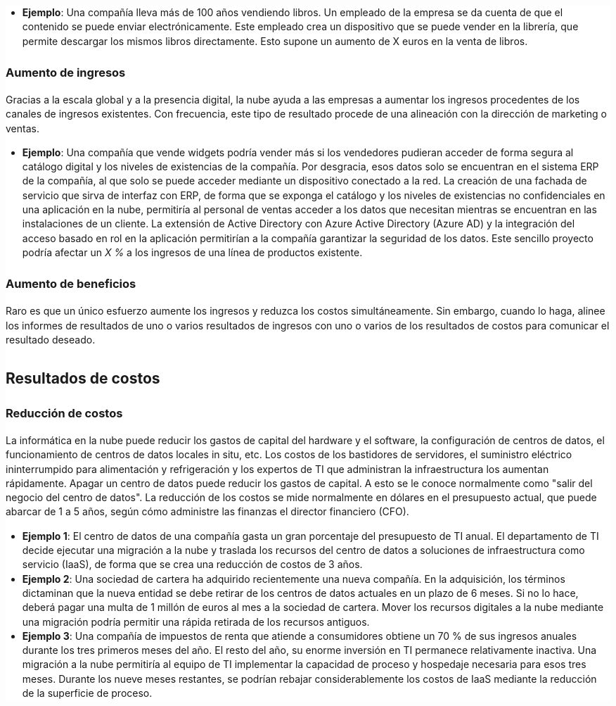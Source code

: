 - **Ejemplo**: Una compañía lleva más de 100 años vendiendo libros. Un empleado de la empresa se da cuenta de que el contenido se puede enviar electrónicamente. Este empleado crea un dispositivo que se puede vender en la librería, que permite descargar los mismos libros directamente. Esto supone un aumento de X euros en la venta de libros.

### <a name="revenue-increases"></a>Aumento de ingresos

Gracias a la escala global y a la presencia digital, la nube ayuda a las empresas a aumentar los ingresos procedentes de los canales de ingresos existentes. Con frecuencia, este tipo de resultado procede de una alineación con la dirección de marketing o ventas.

- **Ejemplo**: Una compañía que vende widgets podría vender más si los vendedores pudieran acceder de forma segura al catálogo digital y los niveles de existencias de la compañía. Por desgracia, esos datos solo se encuentran en el sistema ERP de la compañía, al que solo se puede acceder mediante un dispositivo conectado a la red. La creación de una fachada de servicio que sirva de interfaz con ERP, de forma que se exponga el catálogo y los niveles de existencias no confidenciales en una aplicación en la nube, permitiría al personal de ventas acceder a los datos que necesitan mientras se encuentran en las instalaciones de un cliente. La extensión de Active Directory con Azure Active Directory (Azure AD) y la integración del acceso basado en rol en la aplicación permitirían a la compañía garantizar la seguridad de los datos. Este sencillo proyecto podría afectar un _X %_ a los ingresos de una línea de productos existente.

### <a name="profit-increases"></a>Aumento de beneficios

Raro es que un único esfuerzo aumente los ingresos y reduzca los costos simultáneamente. Sin embargo, cuando lo haga, alinee los informes de resultados de uno o varios resultados de ingresos con uno o varios de los resultados de costos para comunicar el resultado deseado.

## <a name="cost-outcomes"></a>Resultados de costos

### <a name="cost-reduction"></a>Reducción de costos

La informática en la nube puede reducir los gastos de capital del hardware y el software, la configuración de centros de datos, el funcionamiento de centros de datos locales in situ, etc. Los costos de los bastidores de servidores, el suministro eléctrico ininterrumpido para alimentación y refrigeración y los expertos de TI que administran la infraestructura los aumentan rápidamente. Apagar un centro de datos puede reducir los gastos de capital. A esto se le conoce normalmente como "salir del negocio del centro de datos". La reducción de los costos se mide normalmente en dólares en el presupuesto actual, que puede abarcar de 1 a 5 años, según cómo administre las finanzas el director financiero (CFO).

- **Ejemplo 1**: El centro de datos de una compañía gasta un gran porcentaje del presupuesto de TI anual. El departamento de TI decide ejecutar una migración a la nube y traslada los recursos del centro de datos a soluciones de infraestructura como servicio (IaaS), de forma que se crea una reducción de costos de 3 años.
- **Ejemplo 2**: Una sociedad de cartera ha adquirido recientemente una nueva compañía. En la adquisición, los términos dictaminan que la nueva entidad se debe retirar de los centros de datos actuales en un plazo de 6 meses. Si no lo hace, deberá pagar una multa de 1 millón de euros al mes a la sociedad de cartera. Mover los recursos digitales a la nube mediante una migración podría permitir una rápida retirada de los recursos antiguos.
- **Ejemplo 3**: Una compañía de impuestos de renta que atiende a consumidores obtiene un 70 % de sus ingresos anuales durante los tres primeros meses del año. El resto del año, su enorme inversión en TI permanece relativamente inactiva. Una migración a la nube permitiría al equipo de TI implementar la capacidad de proceso y hospedaje necesaria para esos tres meses. Durante los nueve meses restantes, se podrían rebajar considerablemente los costos de IaaS mediante la reducción de la superficie de proceso.
